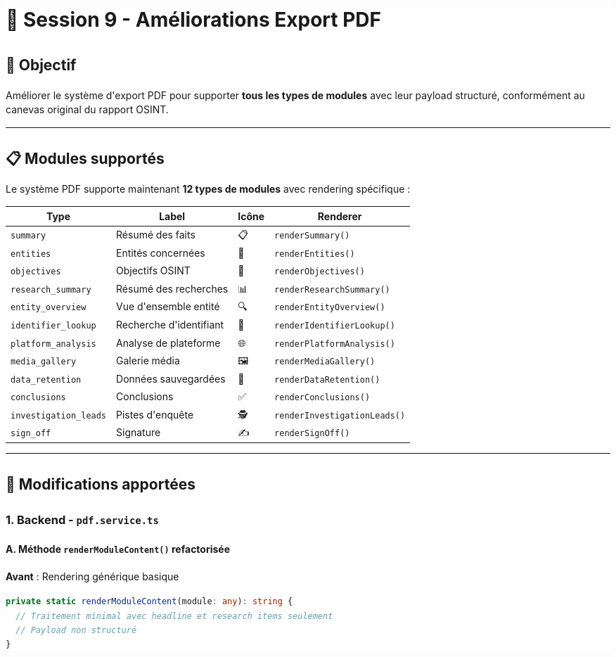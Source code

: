 # 📄 Session 9 - Améliorations Export PDF

## 🎯 Objectif

Améliorer le système d'export PDF pour supporter **tous les types de modules** avec leur payload structuré, conformément au canevas original du rapport OSINT.

---

## 📋 Modules supportés

Le système PDF supporte maintenant **12 types de modules** avec rendering spécifique :

| Type | Label | Icône | Renderer |
|------|-------|-------|----------|
| `summary` | Résumé des faits | 📋 | `renderSummary()` |
| `entities` | Entités concernées | 👥 | `renderEntities()` |
| `objectives` | Objectifs OSINT | 🎯 | `renderObjectives()` |
| `research_summary` | Résumé des recherches | 📊 | `renderResearchSummary()` |
| `entity_overview` | Vue d'ensemble entité | 🔍 | `renderEntityOverview()` |
| `identifier_lookup` | Recherche d'identifiant | 🔎 | `renderIdentifierLookup()` |
| `platform_analysis` | Analyse de plateforme | 🌐 | `renderPlatformAnalysis()` |
| `media_gallery` | Galerie média | 🖼️ | `renderMediaGallery()` |
| `data_retention` | Données sauvegardées | 💾 | `renderDataRetention()` |
| `conclusions` | Conclusions | ✅ | `renderConclusions()` |
| `investigation_leads` | Pistes d'enquête | 🕵️ | `renderInvestigationLeads()` |
| `sign_off` | Signature | ✍️ | `renderSignOff()` |

---

## 🔧 Modifications apportées

### 1. Backend - `pdf.service.ts`

#### A. Méthode `renderModuleContent()` refactorisée

**Avant** : Rendering générique basique
```typescript
private static renderModuleContent(module: any): string {
  // Traitement minimal avec headline et research items seulement
  // Payload non structuré
}
```
